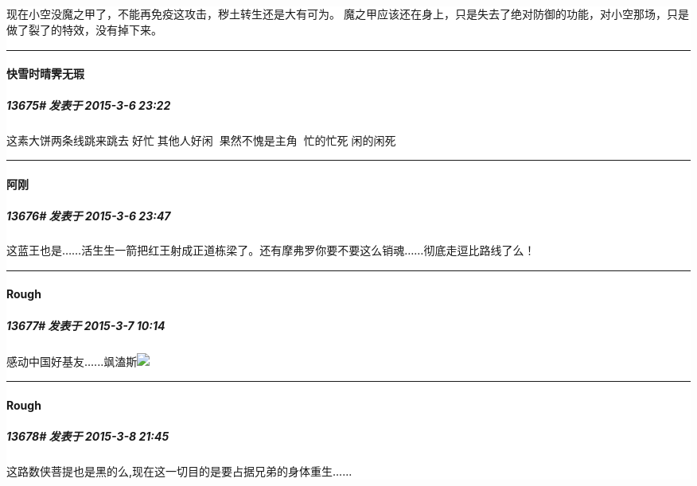 现在小空没魔之甲了，不能再免疫这攻击，秽土转生还是大有可为。</blockquote>
魔之甲应该还在身上，只是失去了绝对防御的功能，对小空那场，只是做了裂了的特效，没有掉下来。







*****

####  快雪时晴霁无瑕  
##### 13675#       发表于 2015-3-6 23:22




这素大饼两条线跳来跳去 好忙 其他人好闲  果然不愧是主角  忙的忙死 闲的闲死







*****

####  阿刚  
##### 13676#       发表于 2015-3-6 23:47




这蓝王也是……活生生一箭把红王射成正道栋梁了。还有摩弗罗你要不要这么销魂……彻底走逗比路线了么！







*****

####  Rough  
##### 13677#       发表于 2015-3-7 10:14




感动中国好基友......飒溘斯<img src="https://static.saraba1st.com/image/smiley/face/02.gif" referrerpolicy="no-referrer">







*****

####  Rough  
##### 13678#       发表于 2015-3-8 21:45




这路数侠菩提也是黑的么,现在这一切目的是要占据兄弟的身体重生......



